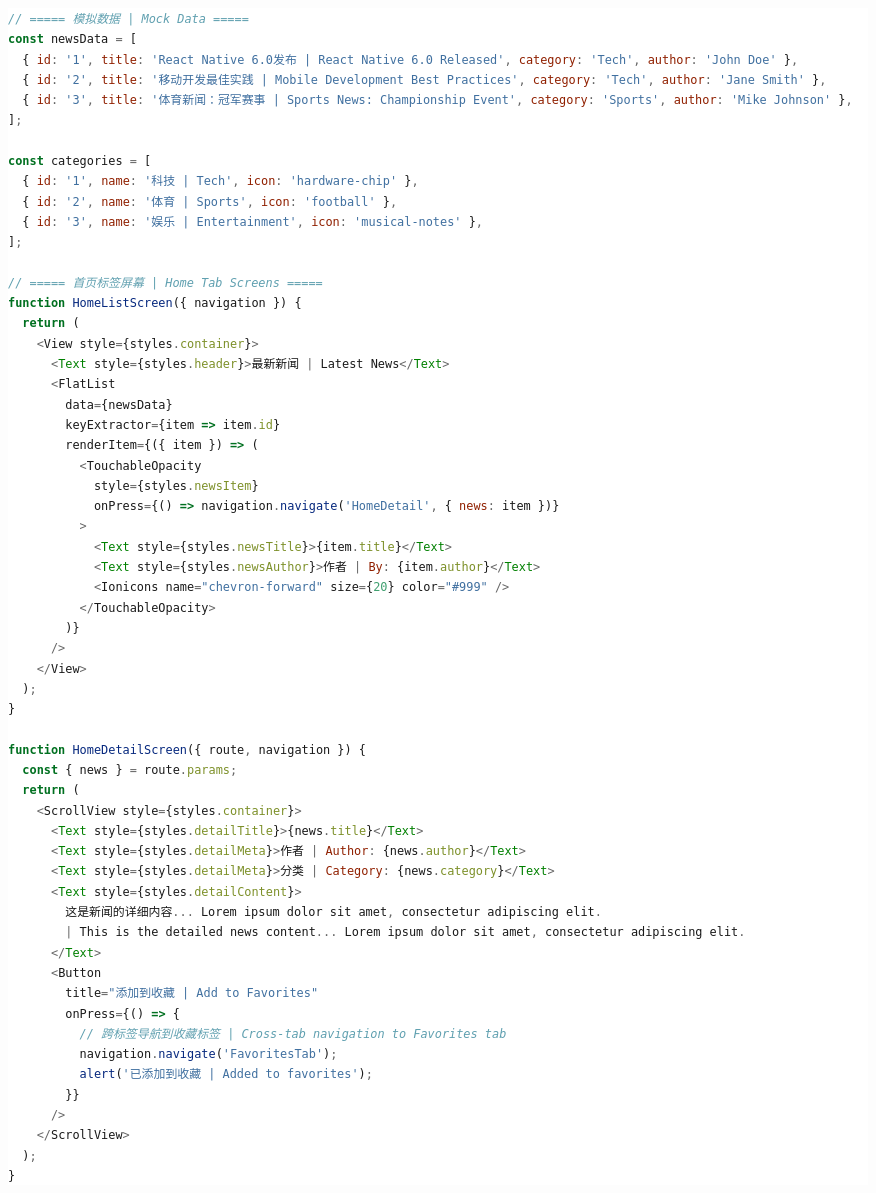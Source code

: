 ```javascript
// ===== 模拟数据 | Mock Data =====
const newsData = [
  { id: '1', title: 'React Native 6.0发布 | React Native 6.0 Released', category: 'Tech', author: 'John Doe' },
  { id: '2', title: '移动开发最佳实践 | Mobile Development Best Practices', category: 'Tech', author: 'Jane Smith' },
  { id: '3', title: '体育新闻：冠军赛事 | Sports News: Championship Event', category: 'Sports', author: 'Mike Johnson' },
];

const categories = [
  { id: '1', name: '科技 | Tech', icon: 'hardware-chip' },
  { id: '2', name: '体育 | Sports', icon: 'football' },
  { id: '3', name: '娱乐 | Entertainment', icon: 'musical-notes' },
];

// ===== 首页标签屏幕 | Home Tab Screens =====
function HomeListScreen({ navigation }) {
  return (
    <View style={styles.container}>
      <Text style={styles.header}>最新新闻 | Latest News</Text>
      <FlatList
        data={newsData}
        keyExtractor={item => item.id}
        renderItem={({ item }) => (
          <TouchableOpacity
            style={styles.newsItem}
            onPress={() => navigation.navigate('HomeDetail', { news: item })}
          >
            <Text style={styles.newsTitle}>{item.title}</Text>
            <Text style={styles.newsAuthor}>作者 | By: {item.author}</Text>
            <Ionicons name="chevron-forward" size={20} color="#999" />
          </TouchableOpacity>
        )}
      />
    </View>
  );
}

function HomeDetailScreen({ route, navigation }) {
  const { news } = route.params;
  return (
    <ScrollView style={styles.container}>
      <Text style={styles.detailTitle}>{news.title}</Text>
      <Text style={styles.detailMeta}>作者 | Author: {news.author}</Text>
      <Text style={styles.detailMeta}>分类 | Category: {news.category}</Text>
      <Text style={styles.detailContent}>
        这是新闻的详细内容... Lorem ipsum dolor sit amet, consectetur adipiscing elit.
        | This is the detailed news content... Lorem ipsum dolor sit amet, consectetur adipiscing elit.
      </Text>
      <Button
        title="添加到收藏 | Add to Favorites"
        onPress={() => {
          // 跨标签导航到收藏标签 | Cross-tab navigation to Favorites tab
          navigation.navigate('FavoritesTab');
          alert('已添加到收藏 | Added to favorites');
        }}
      />
    </ScrollView>
  );
}

```